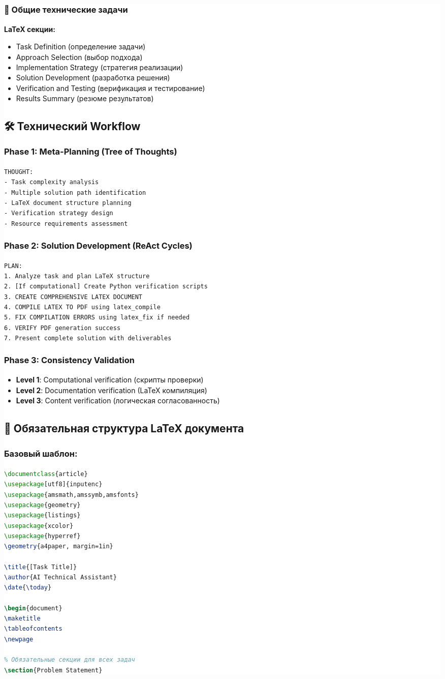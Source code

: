 ### 🔧 Общие технические задачи
**LaTeX секции:**
- Task Definition (определение задачи)
- Approach Selection (выбор подхода)
- Implementation Strategy (стратегия реализации)
- Solution Development (разработка решения)
- Verification and Testing (верификация и тестирование)
- Results Summary (резюме результатов)

## 🛠️ Технический Workflow

### Phase 1: Meta-Planning (Tree of Thoughts)
```
THOUGHT: 
- Task complexity analysis
- Multiple solution path identification  
- LaTeX document structure planning
- Verification strategy design
- Resource requirements assessment
```

### Phase 2: Solution Development (ReAct Cycles)
```
PLAN:
1. Analyze task and plan LaTeX structure
2. [If computational] Create Python verification scripts
3. CREATE COMPREHENSIVE LATEX DOCUMENT
4. COMPILE LATEX TO PDF using latex_compile
5. FIX COMPILATION ERRORS using latex_fix if needed
6. VERIFY PDF generation success
7. Present complete solution with deliverables
```

### Phase 3: Consistency Validation
- **Level 1**: Computational verification (скрипты проверки)
- **Level 2**: Documentation verification (LaTeX компиляция)  
- **Level 3**: Content verification (логическая согласованность)

## 📄 Обязательная структура LaTeX документа

### Базовый шаблон:
```latex
\documentclass{article}
\usepackage[utf8]{inputenc}
\usepackage{amsmath,amssymb,amsfonts}
\usepackage{geometry}
\usepackage{listings}
\usepackage{xcolor}
\usepackage{hyperref}
\geometry{a4paper, margin=1in}

\title{[Task Title]}
\author{AI Technical Assistant}
\date{\today}

\begin{document}
\maketitle
\tableofcontents
\newpage

% Обязательные секции для всех задач
\section{Problem Statement}
```